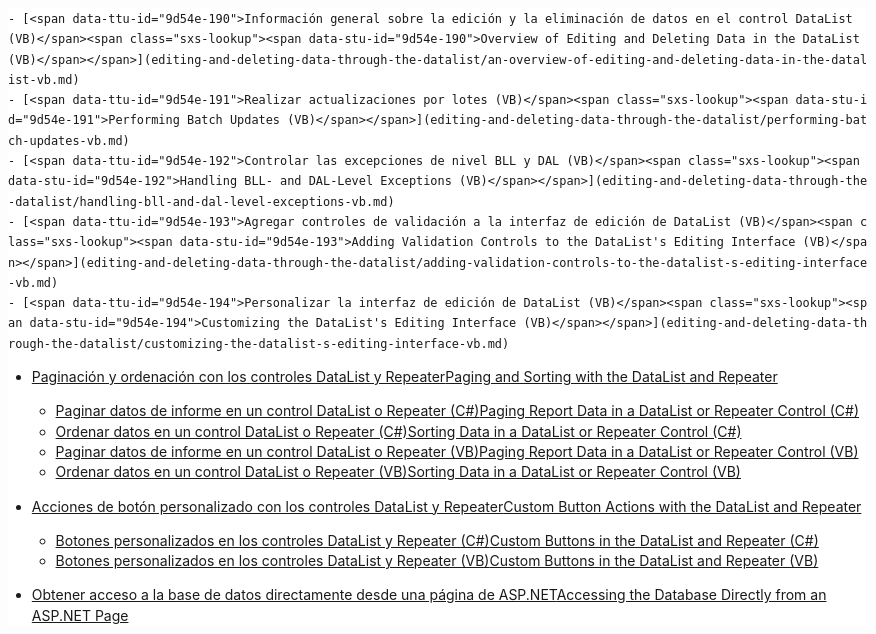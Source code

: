     - [<span data-ttu-id="9d54e-190">Información general sobre la edición y la eliminación de datos en el control DataList (VB)</span><span class="sxs-lookup"><span data-stu-id="9d54e-190">Overview of Editing and Deleting Data in the DataList (VB)</span></span>](editing-and-deleting-data-through-the-datalist/an-overview-of-editing-and-deleting-data-in-the-datalist-vb.md)
    - [<span data-ttu-id="9d54e-191">Realizar actualizaciones por lotes (VB)</span><span class="sxs-lookup"><span data-stu-id="9d54e-191">Performing Batch Updates (VB)</span></span>](editing-and-deleting-data-through-the-datalist/performing-batch-updates-vb.md)
    - [<span data-ttu-id="9d54e-192">Controlar las excepciones de nivel BLL y DAL (VB)</span><span class="sxs-lookup"><span data-stu-id="9d54e-192">Handling BLL- and DAL-Level Exceptions (VB)</span></span>](editing-and-deleting-data-through-the-datalist/handling-bll-and-dal-level-exceptions-vb.md)
    - [<span data-ttu-id="9d54e-193">Agregar controles de validación a la interfaz de edición de DataList (VB)</span><span class="sxs-lookup"><span data-stu-id="9d54e-193">Adding Validation Controls to the DataList's Editing Interface (VB)</span></span>](editing-and-deleting-data-through-the-datalist/adding-validation-controls-to-the-datalist-s-editing-interface-vb.md)
    - [<span data-ttu-id="9d54e-194">Personalizar la interfaz de edición de DataList (VB)</span><span class="sxs-lookup"><span data-stu-id="9d54e-194">Customizing the DataList's Editing Interface (VB)</span></span>](editing-and-deleting-data-through-the-datalist/customizing-the-datalist-s-editing-interface-vb.md)
- [<span data-ttu-id="9d54e-195">Paginación y ordenación con los controles DataList y Repeater</span><span class="sxs-lookup"><span data-stu-id="9d54e-195">Paging and Sorting with the DataList and Repeater</span></span>](paging-and-sorting-with-the-datalist-and-repeater/index.md)

    - [<span data-ttu-id="9d54e-196">Paginar datos de informe en un control DataList o Repeater (C#)</span><span class="sxs-lookup"><span data-stu-id="9d54e-196">Paging Report Data in a DataList or Repeater Control (C#)</span></span>](paging-and-sorting-with-the-datalist-and-repeater/paging-report-data-in-a-datalist-or-repeater-control-cs.md)
    - [<span data-ttu-id="9d54e-197">Ordenar datos en un control DataList o Repeater (C#)</span><span class="sxs-lookup"><span data-stu-id="9d54e-197">Sorting Data in a DataList or Repeater Control (C#)</span></span>](paging-and-sorting-with-the-datalist-and-repeater/sorting-data-in-a-datalist-or-repeater-control-cs.md)
    - [<span data-ttu-id="9d54e-198">Paginar datos de informe en un control DataList o Repeater (VB)</span><span class="sxs-lookup"><span data-stu-id="9d54e-198">Paging Report Data in a DataList or Repeater Control (VB)</span></span>](paging-and-sorting-with-the-datalist-and-repeater/paging-report-data-in-a-datalist-or-repeater-control-vb.md)
    - [<span data-ttu-id="9d54e-199">Ordenar datos en un control DataList o Repeater (VB)</span><span class="sxs-lookup"><span data-stu-id="9d54e-199">Sorting Data in a DataList or Repeater Control (VB)</span></span>](paging-and-sorting-with-the-datalist-and-repeater/sorting-data-in-a-datalist-or-repeater-control-vb.md)
- [<span data-ttu-id="9d54e-200">Acciones de botón personalizado con los controles DataList y Repeater</span><span class="sxs-lookup"><span data-stu-id="9d54e-200">Custom Button Actions with the DataList and Repeater</span></span>](custom-button-actions-with-the-datalist-and-repeater/index.md)

    - [<span data-ttu-id="9d54e-201">Botones personalizados en los controles DataList y Repeater (C#)</span><span class="sxs-lookup"><span data-stu-id="9d54e-201">Custom Buttons in the DataList and Repeater (C#)</span></span>](custom-button-actions-with-the-datalist-and-repeater/custom-buttons-in-the-datalist-and-repeater-cs.md)
    - [<span data-ttu-id="9d54e-202">Botones personalizados en los controles DataList y Repeater (VB)</span><span class="sxs-lookup"><span data-stu-id="9d54e-202">Custom Buttons in the DataList and Repeater (VB)</span></span>](custom-button-actions-with-the-datalist-and-repeater/custom-buttons-in-the-datalist-and-repeater-vb.md)
- [<span data-ttu-id="9d54e-203">Obtener acceso a la base de datos directamente desde una página de ASP.NET</span><span class="sxs-lookup"><span data-stu-id="9d54e-203">Accessing the Database Directly from an ASP.NET Page</span></span>](accessing-the-database-directly-from-an-aspnet-page/index.md)
